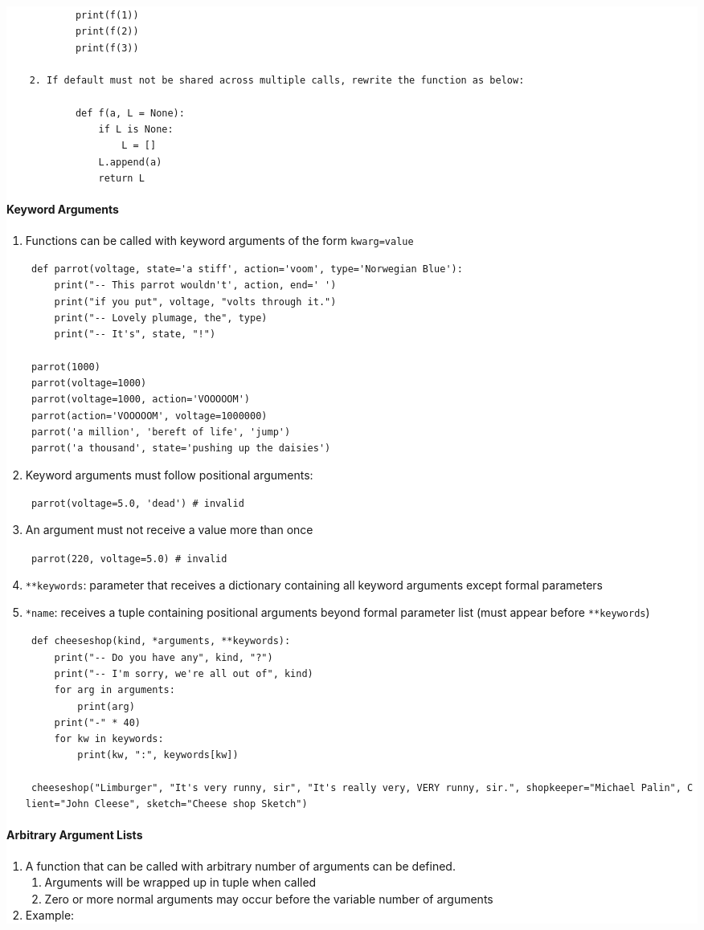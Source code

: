 				print(f(1))
				print(f(2))
				print(f(3))
				
		2. If default must not be shared across multiple calls, rewrite the function as below:
		
				def f(a, L = None):
					if L is None:
						L = []
					L.append(a)
					return L

#### Keyword Arguments ####
1. Functions can be called with keyword arguments of the form `kwarg=value`

		def parrot(voltage, state='a stiff', action='voom', type='Norwegian Blue'):
			print("-- This parrot wouldn't', action, end=' ')
			print("if you put", voltage, "volts through it.")
			print("-- Lovely plumage, the", type)
			print("-- It's", state, "!")
			
		parrot(1000)
		parrot(voltage=1000)
		parrot(voltage=1000, action='VOOOOOM')
		parrot(action='VOOOOOM', voltage=1000000)
		parrot('a million', 'bereft of life', 'jump')
		parrot('a thousand', state='pushing up the daisies')
		
2. Keyword arguments must follow positional arguments:

		parrot(voltage=5.0, 'dead') # invalid
		
3. An argument must not receive a value more than once

		parrot(220, voltage=5.0) # invalid
		
4. `**keywords`: parameter that receives a dictionary containing all keyword arguments except formal parameters
5. `*name`: receives a tuple containing positional arguments beyond formal parameter list (must appear before `**keywords`)

		def cheeseshop(kind, *arguments, **keywords):
			print("-- Do you have any", kind, "?")
			print("-- I'm sorry, we're all out of", kind)
			for arg in arguments:
				print(arg)
			print("-" * 40)
			for kw in keywords:
				print(kw, ":", keywords[kw])
				
		cheeseshop("Limburger", "It's very runny, sir", "It's really very, VERY runny, sir.", shopkeeper="Michael Palin", Client="John Cleese", sketch="Cheese shop Sketch")

#### Arbitrary Argument Lists ####
1. A function that can be called with arbitrary number of arguments can be defined.
	1. Arguments will be wrapped up in tuple when called
	2. Zero or more normal arguments may occur before the variable number of arguments
2. Example:
